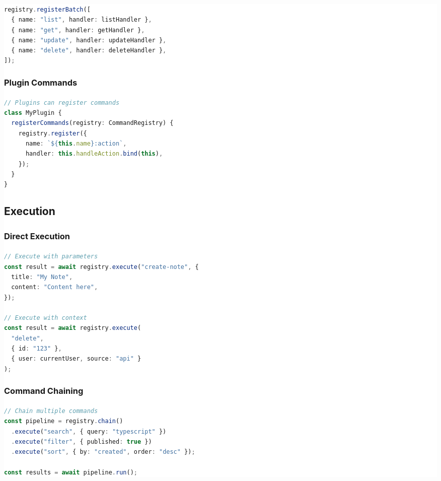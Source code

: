 ```typescript
registry.registerBatch([
  { name: "list", handler: listHandler },
  { name: "get", handler: getHandler },
  { name: "update", handler: updateHandler },
  { name: "delete", handler: deleteHandler },
]);
```

### Plugin Commands

```typescript
// Plugins can register commands
class MyPlugin {
  registerCommands(registry: CommandRegistry) {
    registry.register({
      name: `${this.name}:action`,
      handler: this.handleAction.bind(this),
    });
  }
}
```

## Execution

### Direct Execution

```typescript
// Execute with parameters
const result = await registry.execute("create-note", {
  title: "My Note",
  content: "Content here",
});

// Execute with context
const result = await registry.execute(
  "delete",
  { id: "123" },
  { user: currentUser, source: "api" }
);
```

### Command Chaining

```typescript
// Chain multiple commands
const pipeline = registry.chain()
  .execute("search", { query: "typescript" })
  .execute("filter", { published: true })
  .execute("sort", { by: "created", order: "desc" });

const results = await pipeline.run();
```
